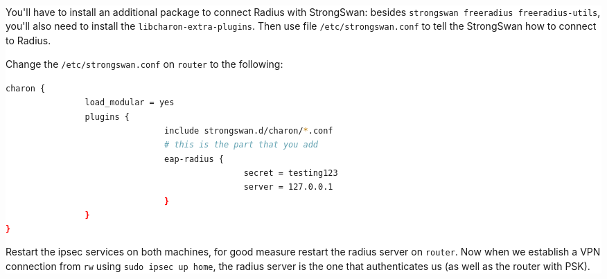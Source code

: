 You'll have to install an additional package to connect Radius with StrongSwan: besides `strongswan freeradius freeradius-utils`, you'll also need to install the `libcharon-extra-plugins`. Then use file `/etc/strongswan.conf` to tell the StrongSwan how to connect to Radius.

Change the `/etc/strongswan.conf` on `router` to the following:

```bash
charon {
				load_modular = yes
				plugins {
								include strongswan.d/charon/*.conf
								# this is the part that you add
								eap-radius {
												secret = testing123
												server = 127.0.0.1
								}
				}
}
```

Restart the ipsec services on both machines, for good measure restart the radius server on `router`. Now when we establish a VPN connection from `rw` using `sudo ipsec up home`, the radius server is the one that authenticates us (as well as the router with PSK).